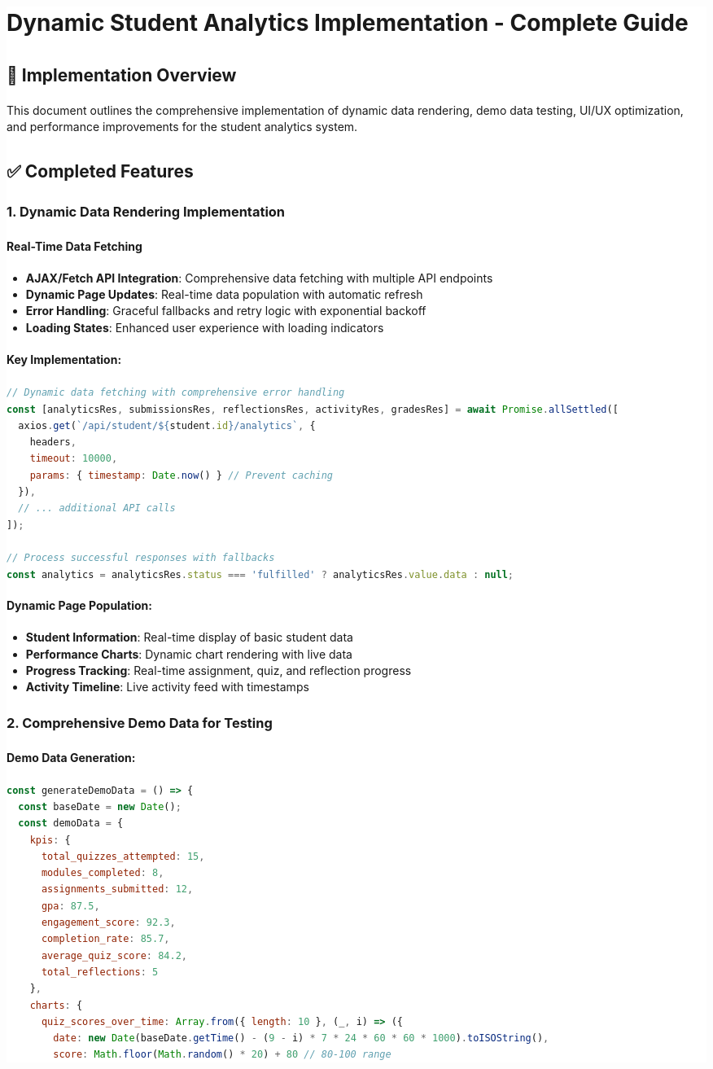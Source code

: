 # Dynamic Student Analytics Implementation - Complete Guide

## 🎯 Implementation Overview

This document outlines the comprehensive implementation of dynamic data rendering, demo data testing, UI/UX optimization, and performance improvements for the student analytics system.

## ✅ Completed Features

### 1. Dynamic Data Rendering Implementation

#### Real-Time Data Fetching
- **AJAX/Fetch API Integration**: Comprehensive data fetching with multiple API endpoints
- **Dynamic Page Updates**: Real-time data population with automatic refresh
- **Error Handling**: Graceful fallbacks and retry logic with exponential backoff
- **Loading States**: Enhanced user experience with loading indicators

#### Key Implementation:
```javascript
// Dynamic data fetching with comprehensive error handling
const [analyticsRes, submissionsRes, reflectionsRes, activityRes, gradesRes] = await Promise.allSettled([
  axios.get(`/api/student/${student.id}/analytics`, { 
    headers,
    timeout: 10000,
    params: { timestamp: Date.now() } // Prevent caching
  }),
  // ... additional API calls
]);

// Process successful responses with fallbacks
const analytics = analyticsRes.status === 'fulfilled' ? analyticsRes.value.data : null;
```

#### Dynamic Page Population:
- **Student Information**: Real-time display of basic student data
- **Performance Charts**: Dynamic chart rendering with live data
- **Progress Tracking**: Real-time assignment, quiz, and reflection progress
- **Activity Timeline**: Live activity feed with timestamps

### 2. Comprehensive Demo Data for Testing

#### Demo Data Generation:
```javascript
const generateDemoData = () => {
  const baseDate = new Date();
  const demoData = {
    kpis: {
      total_quizzes_attempted: 15,
      modules_completed: 8,
      assignments_submitted: 12,
      gpa: 87.5,
      engagement_score: 92.3,
      completion_rate: 85.7,
      average_quiz_score: 84.2,
      total_reflections: 5
    },
    charts: {
      quiz_scores_over_time: Array.from({ length: 10 }, (_, i) => ({
        date: new Date(baseDate.getTime() - (9 - i) * 7 * 24 * 60 * 60 * 1000).toISOString(),
        score: Math.floor(Math.random() * 20) + 80 // 80-100 range
```